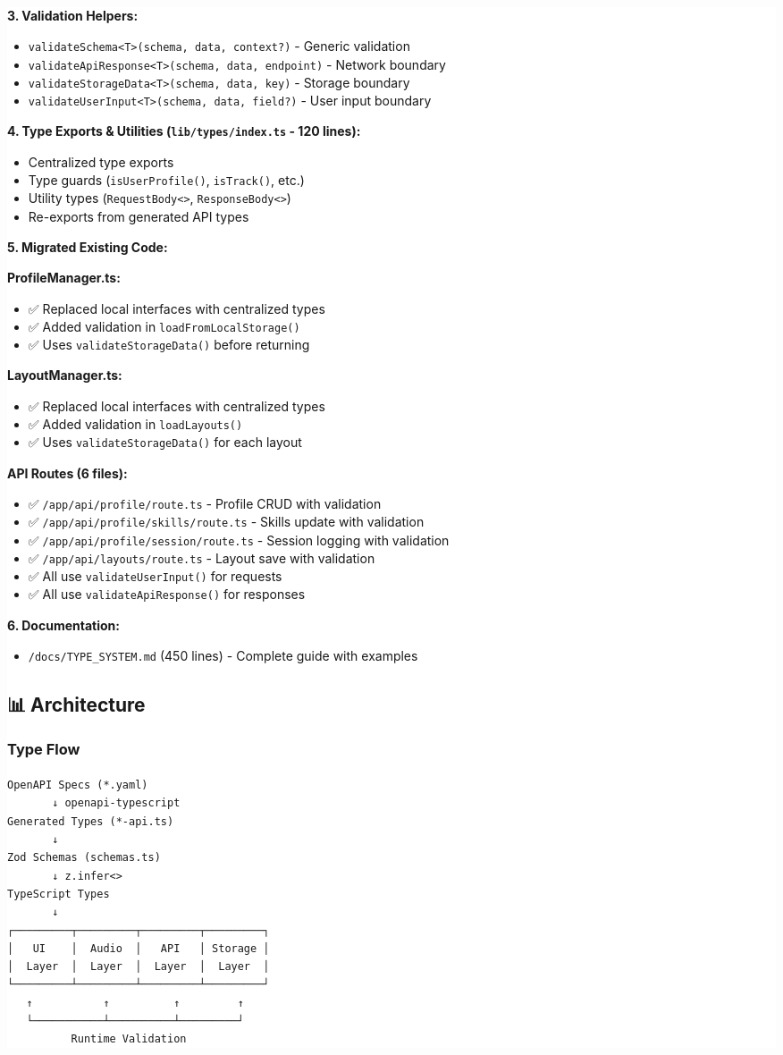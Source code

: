 **3. Validation Helpers:**
- `validateSchema<T>(schema, data, context?)` - Generic validation
- `validateApiResponse<T>(schema, data, endpoint)` - Network boundary
- `validateStorageData<T>(schema, data, key)` - Storage boundary
- `validateUserInput<T>(schema, data, field?)` - User input boundary

**4. Type Exports & Utilities (`lib/types/index.ts` - 120 lines):**
- Centralized type exports
- Type guards (`isUserProfile()`, `isTrack()`, etc.)
- Utility types (`RequestBody<>`, `ResponseBody<>`)
- Re-exports from generated API types

**5. Migrated Existing Code:**

**ProfileManager.ts:**
- ✅ Replaced local interfaces with centralized types
- ✅ Added validation in `loadFromLocalStorage()`
- ✅ Uses `validateStorageData()` before returning

**LayoutManager.ts:**
- ✅ Replaced local interfaces with centralized types
- ✅ Added validation in `loadLayouts()`
- ✅ Uses `validateStorageData()` for each layout

**API Routes (6 files):**
- ✅ `/app/api/profile/route.ts` - Profile CRUD with validation
- ✅ `/app/api/profile/skills/route.ts` - Skills update with validation
- ✅ `/app/api/profile/session/route.ts` - Session logging with validation
- ✅ `/app/api/layouts/route.ts` - Layout save with validation
- ✅ All use `validateUserInput()` for requests
- ✅ All use `validateApiResponse()` for responses

**6. Documentation:**
- `/docs/TYPE_SYSTEM.md` (450 lines) - Complete guide with examples

## 📊 Architecture

### Type Flow

```
OpenAPI Specs (*.yaml)
       ↓ openapi-typescript
Generated Types (*-api.ts)
       ↓
Zod Schemas (schemas.ts)
       ↓ z.infer<>
TypeScript Types
       ↓
┌─────────┬─────────┬─────────┬─────────┐
│   UI    │  Audio  │   API   │ Storage │
│  Layer  │  Layer  │  Layer  │  Layer  │
└─────────┴─────────┴─────────┴─────────┘
   ↑           ↑          ↑         ↑
   └───────────┴──────────┴─────────┘
          Runtime Validation
```
